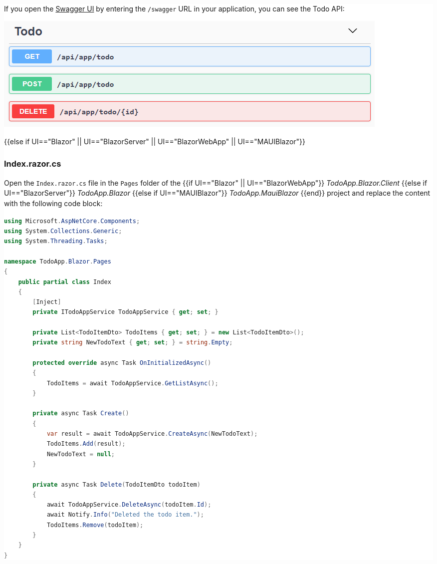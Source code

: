 If you open the [Swagger UI](https://swagger.io/tools/swagger-ui/) by entering the `/swagger` URL in your application, you can see the Todo API:

![todo-api](../images/todo-api.png)

{{else if UI=="Blazor" || UI=="BlazorServer" || UI=="BlazorWebApp" || UI=="MAUIBlazor"}}

### Index.razor.cs

Open the `Index.razor.cs` file in the `Pages` folder of the {{if UI=="Blazor" || UI=="BlazorWebApp"}} *TodoApp.Blazor.Client* {{else if UI=="BlazorServer"}} *TodoApp.Blazor* {{else if UI=="MAUIBlazor"}} *TodoApp.MauiBlazor* {{end}} project and replace the content with the following code block:

```csharp
using Microsoft.AspNetCore.Components;
using System.Collections.Generic;
using System.Threading.Tasks;

namespace TodoApp.Blazor.Pages
{
    public partial class Index
    {
        [Inject]
        private ITodoAppService TodoAppService { get; set; }

        private List<TodoItemDto> TodoItems { get; set; } = new List<TodoItemDto>();
        private string NewTodoText { get; set; } = string.Empty;

        protected override async Task OnInitializedAsync()
        {
            TodoItems = await TodoAppService.GetListAsync();
        }
        
        private async Task Create()
        {
            var result = await TodoAppService.CreateAsync(NewTodoText);
            TodoItems.Add(result);
            NewTodoText = null;
        }

        private async Task Delete(TodoItemDto todoItem)
        {
            await TodoAppService.DeleteAsync(todoItem.Id);
            await Notify.Info("Deleted the todo item.");
            TodoItems.Remove(todoItem);
        }
    }
}
```
